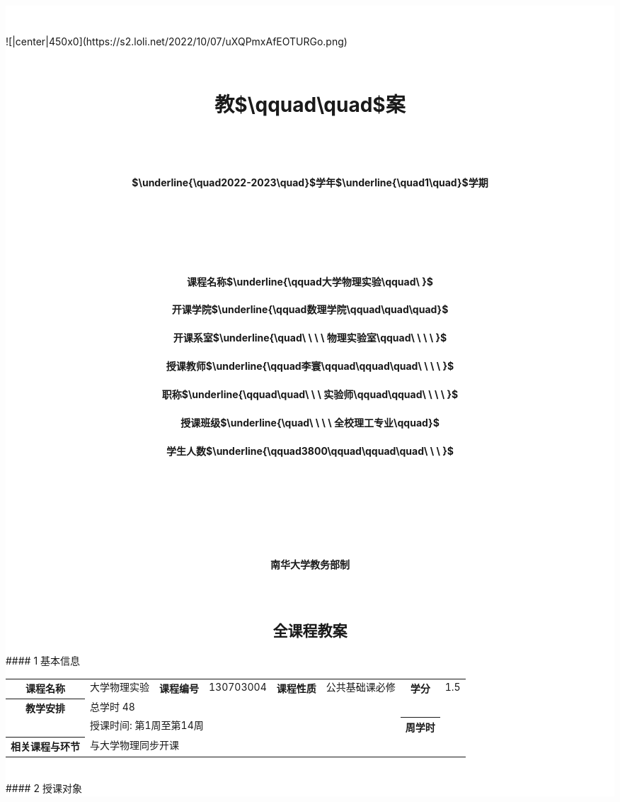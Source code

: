 
<br>
<br>
![|center|450x0](https://s2.loli.net/2022/10/07/uXQPmxAfEOTURGo.png)
<br>
<br>
<h1><div align="center">教$\qquad\quad$案</div></h1>
<br>
<br>
<h4><div align="center">$\underline{\quad2022-2023\quad}$学年$\underline{\quad1\quad}$学期</div></h4>
<br>
<br>
<br>
<br>
<h4><div align="center">课程名称$\underline{\qquad大学物理实验\qquad\ }$</div></h4>
<h4><div align="center">开课学院$\underline{\qquad数理学院\qquad\quad\quad}$</div></h4>
<h4><div align="center">开课系室$\underline{\quad\ \ \ \ 物理实验室\qquad\ \ \ \ }$</div></h4>
<h4><div align="center">授课教师$\underline{\qquad李寰\qquad\qquad\quad\ \ \ \ }$</div></h4>
<h4><div align="center">职称$\underline{\qquad\quad\ \ \ 实验师\qquad\qquad\ \ \ \ }$</div></h4>
<h4><div align="center">授课班级$\underline{\quad\ \ \ \ 全校理工专业\qquad}$</div></h4>
<h4><div align="center">学生人数$\underline{\qquad3800\qquad\qquad\quad\ \ \ }$</div></h4>
<br>
<br>
<br>
<br>
<br>
<h4><div align="center">南华大学教务部制</div></h4>

<div STYLE="page-break-after: always;"></div>
<br>

<div STYLE="page-break-after: always;"></div>
<h2><div align="center">全课程教案</div></h2>
#### 1 基本信息
<table width=100%>
<tbody>
<tr>
<th>课程名称</th>
<td>大学物理实验</td>
<th>课程编号</th>
<td>130703004</td>
<th>课程性质</th>
<td>公共基础课必修</td>
<th>学分</th>
<td>1.5</td>
</tr>
<tr>
<th rowspan=2>教学安排</th>
<td colspan=7>总学时 48</td>
</tr>
<tr>
<td colspan=5>授课时间: 第1周至第14周</td>
<th colspan=1>周学时</th>
<td colspan=1></td>
</tr>
<tr>
<th rowspan=2>相关课程与环节</th>
<td colspan=7>与大学物理同步开课</td>
</tr>
</tbody>
</table>
<br>
#### 2 授课对象